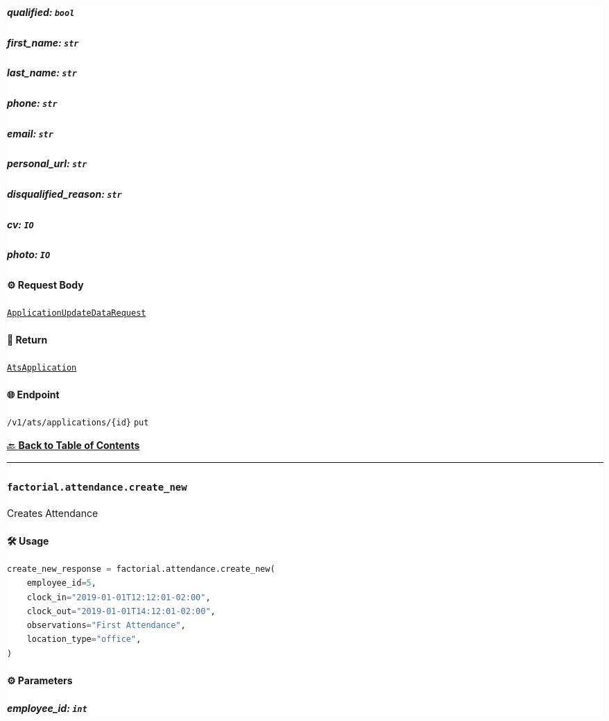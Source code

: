 ##### qualified: `bool`<a id="qualified-bool"></a>

##### first_name: `str`<a id="first_name-str"></a>

##### last_name: `str`<a id="last_name-str"></a>

##### phone: `str`<a id="phone-str"></a>

##### email: `str`<a id="email-str"></a>

##### personal_url: `str`<a id="personal_url-str"></a>

##### disqualified_reason: `str`<a id="disqualified_reason-str"></a>

##### cv: `IO`<a id="cv-io"></a>

##### photo: `IO`<a id="photo-io"></a>

#### ⚙️ Request Body<a id="⚙️-request-body"></a>

[`ApplicationUpdateDataRequest`](./factorial_python_sdk/type/application_update_data_request.py)
#### 🔄 Return<a id="🔄-return"></a>

[`AtsApplication`](./factorial_python_sdk/pydantic/ats_application.py)

#### 🌐 Endpoint<a id="🌐-endpoint"></a>

`/v1/ats/applications/{id}` `put`

[🔙 **Back to Table of Contents**](#table-of-contents)

---

### `factorial.attendance.create_new`<a id="factorialattendancecreate_new"></a>

Creates Attendance

#### 🛠️ Usage<a id="🛠️-usage"></a>

```python
create_new_response = factorial.attendance.create_new(
    employee_id=5,
    clock_in="2019-01-01T12:12:01-02:00",
    clock_out="2019-01-01T14:12:01-02:00",
    observations="First Attendance",
    location_type="office",
)
```

#### ⚙️ Parameters<a id="⚙️-parameters"></a>

##### employee_id: `int`<a id="employee_id-int"></a>
